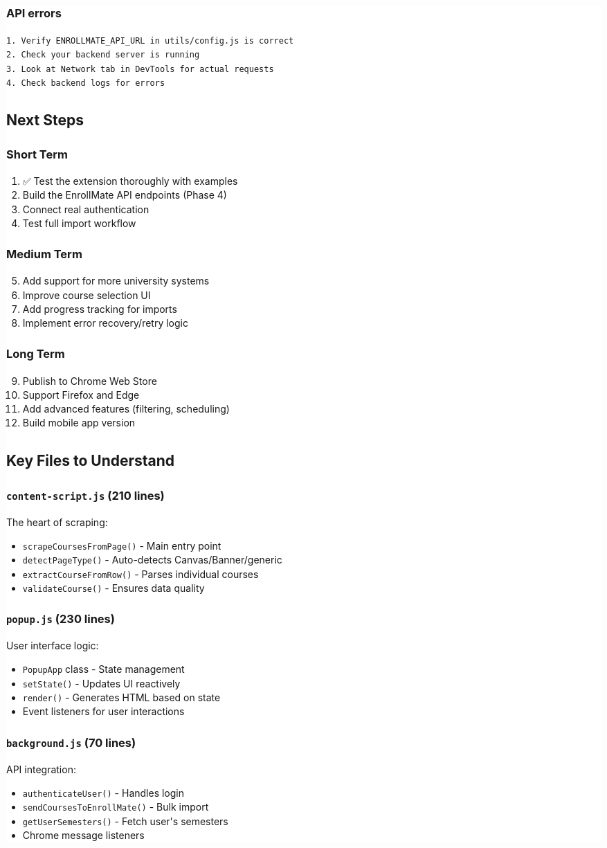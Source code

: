 ### API errors
```
1. Verify ENROLLMATE_API_URL in utils/config.js is correct
2. Check your backend server is running
3. Look at Network tab in DevTools for actual requests
4. Check backend logs for errors
```

## Next Steps

### Short Term
1. ✅ Test the extension thoroughly with examples
2. Build the EnrollMate API endpoints (Phase 4)
3. Connect real authentication
4. Test full import workflow

### Medium Term
5. Add support for more university systems
6. Improve course selection UI
7. Add progress tracking for imports
8. Implement error recovery/retry logic

### Long Term
9. Publish to Chrome Web Store
10. Support Firefox and Edge
11. Add advanced features (filtering, scheduling)
12. Build mobile app version

## Key Files to Understand

### `content-script.js` (210 lines)
The heart of scraping:
- `scrapeCoursesFromPage()` - Main entry point
- `detectPageType()` - Auto-detects Canvas/Banner/generic
- `extractCourseFromRow()` - Parses individual courses
- `validateCourse()` - Ensures data quality

### `popup.js` (230 lines)
User interface logic:
- `PopupApp` class - State management
- `setState()` - Updates UI reactively
- `render()` - Generates HTML based on state
- Event listeners for user interactions

### `background.js` (70 lines)
API integration:
- `authenticateUser()` - Handles login
- `sendCoursesToEnrollMate()` - Bulk import
- `getUserSemesters()` - Fetch user's semesters
- Chrome message listeners
